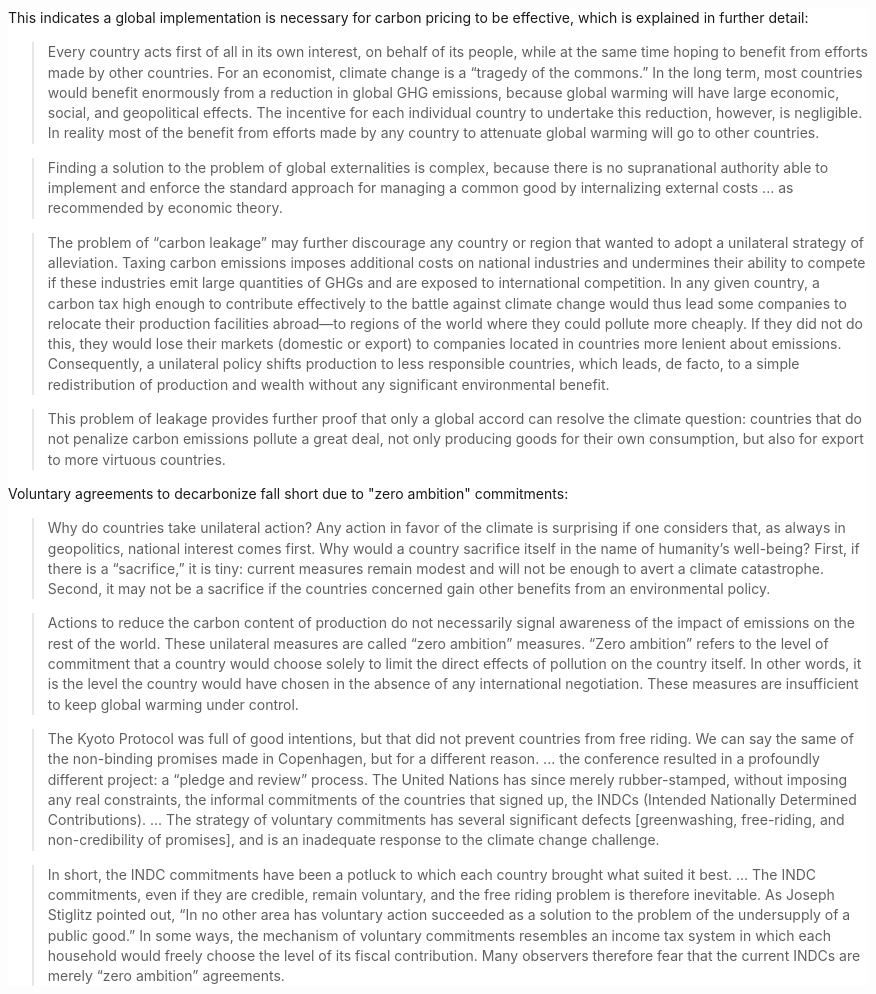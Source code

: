This indicates a global implementation is necessary for carbon pricing to be effective, which is explained in further detail:

> Every country acts first of all in its own interest, on behalf of its people, while at the same time hoping to benefit from efforts made by other countries. For an economist, climate change is a “tragedy of the commons.” In the long term, most countries would benefit enormously from a reduction in global GHG emissions, because global warming will have large economic, social, and geopolitical effects. The incentive for each individual country to undertake this reduction, however, is negligible. In reality most of the benefit from efforts made by any country to attenuate global warming will go to other countries.

> Finding a solution to the problem of global externalities is complex, because there is no supranational authority able to implement and enforce the standard approach for managing a common good by internalizing external costs ... as recommended by economic theory.

> The problem of “carbon leakage” may further discourage any country or region that wanted to adopt a unilateral strategy of alleviation. Taxing carbon emissions imposes additional costs on national industries and undermines their ability to compete if these industries emit large quantities of GHGs and are exposed to international competition. In any given country, a carbon tax high enough to contribute effectively to the battle against climate change would thus lead some companies to relocate their production facilities abroad—to regions of the world where they could pollute more cheaply. If they did not do this, they would lose their markets (domestic or export) to companies located in countries more lenient about emissions. Consequently, a unilateral policy shifts production to less responsible countries, which leads, de facto, to a simple redistribution of production and wealth without any significant environmental benefit.

> This problem of leakage provides further proof that only a global accord can resolve the climate question: countries that do not penalize carbon emissions pollute a great deal, not only producing goods for their own consumption, but also for export to more virtuous countries.

Voluntary agreements to decarbonize fall short due to "zero ambition" commitments:

> Why do countries take unilateral action? Any action in favor of the climate is surprising if one considers that, as always in geopolitics, national interest comes first. Why would a country sacrifice itself in the name of humanity’s well-being? First, if there is a “sacrifice,” it is tiny: current measures remain modest and will not be enough to avert a climate catastrophe. Second, it may not be a sacrifice if the countries concerned gain other benefits from an environmental policy.

> Actions to reduce the carbon content of production do not necessarily signal awareness of the impact of emissions on the rest of the world. These unilateral measures are called “zero ambition” measures. “Zero ambition” refers to the level of commitment that a country would choose solely to limit the direct effects of pollution on the country itself. In other words, it is the level the country would have chosen in the absence of any international negotiation. These measures are insufficient to keep global warming under control.

> The Kyoto Protocol was full of good intentions, but that did not prevent countries from free riding. We can say the same of the non-binding promises made in Copenhagen, but for a different reason. ... the conference resulted in a profoundly different project: a “pledge and review” process. The United Nations has since merely rubber-stamped, without imposing any real constraints, the informal commitments of the countries that signed up, the INDCs (Intended Nationally Determined Contributions). ... The strategy of voluntary commitments has several significant defects [greenwashing, free-riding, and non-credibility of promises], and is an inadequate response to the climate change challenge.

> In short, the INDC commitments have been a potluck to which each country brought what suited it best. ... The INDC commitments, even if they are credible, remain voluntary, and the free riding problem is therefore inevitable. As Joseph Stiglitz pointed out, “In no other area has voluntary action succeeded as a solution to the problem of the undersupply of a public good.” In some ways, the mechanism of voluntary commitments resembles an income tax system in which each household would freely choose the level of its fiscal contribution. Many observers therefore fear that the current INDCs are merely “zero ambition” agreements.
